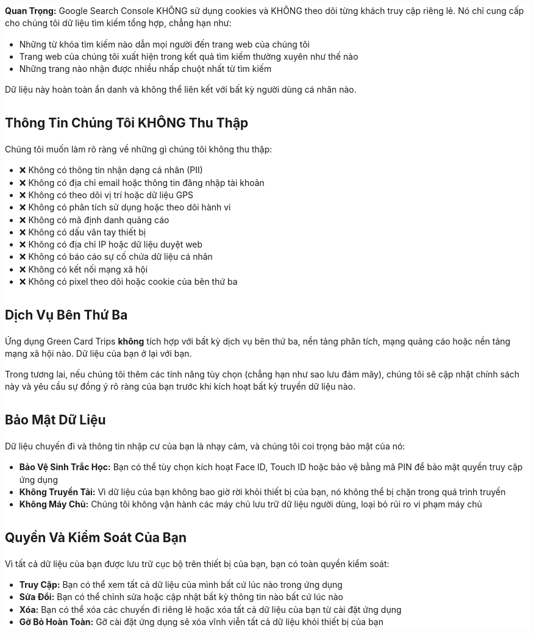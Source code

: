 **Quan Trọng:** Google Search Console KHÔNG sử dụng cookies và KHÔNG theo dõi từng khách truy cập riêng lẻ. Nó chỉ cung cấp cho chúng tôi dữ liệu tìm kiếm tổng hợp, chẳng hạn như:
- Những từ khóa tìm kiếm nào dẫn mọi người đến trang web của chúng tôi
- Trang web của chúng tôi xuất hiện trong kết quả tìm kiếm thường xuyên như thế nào
- Những trang nào nhận được nhiều nhấp chuột nhất từ tìm kiếm

Dữ liệu này hoàn toàn ẩn danh và không thể liên kết với bất kỳ người dùng cá nhân nào.

## Thông Tin Chúng Tôi KHÔNG Thu Thập

Chúng tôi muốn làm rõ ràng về những gì chúng tôi không thu thập:

- ❌ Không có thông tin nhận dạng cá nhân (PII)
- ❌ Không có địa chỉ email hoặc thông tin đăng nhập tài khoản
- ❌ Không có theo dõi vị trí hoặc dữ liệu GPS
- ❌ Không có phân tích sử dụng hoặc theo dõi hành vi
- ❌ Không có mã định danh quảng cáo
- ❌ Không có dấu vân tay thiết bị
- ❌ Không có địa chỉ IP hoặc dữ liệu duyệt web
- ❌ Không có báo cáo sự cố chứa dữ liệu cá nhân
- ❌ Không có kết nối mạng xã hội
- ❌ Không có pixel theo dõi hoặc cookie của bên thứ ba

## Dịch Vụ Bên Thứ Ba

Ứng dụng Green Card Trips **không** tích hợp với bất kỳ dịch vụ bên thứ ba, nền tảng phân tích, mạng quảng cáo hoặc nền tảng mạng xã hội nào. Dữ liệu của bạn ở lại với bạn.

Trong tương lai, nếu chúng tôi thêm các tính năng tùy chọn (chẳng hạn như sao lưu đám mây), chúng tôi sẽ cập nhật chính sách này và yêu cầu sự đồng ý rõ ràng của bạn trước khi kích hoạt bất kỳ truyền dữ liệu nào.

## Bảo Mật Dữ Liệu

Dữ liệu chuyến đi và thông tin nhập cư của bạn là nhạy cảm, và chúng tôi coi trọng bảo mật của nó:

- **Bảo Vệ Sinh Trắc Học:** Bạn có thể tùy chọn kích hoạt Face ID, Touch ID hoặc bảo vệ bằng mã PIN để bảo mật quyền truy cập ứng dụng
- **Không Truyền Tải:** Vì dữ liệu của bạn không bao giờ rời khỏi thiết bị của bạn, nó không thể bị chặn trong quá trình truyền
- **Không Máy Chủ:** Chúng tôi không vận hành các máy chủ lưu trữ dữ liệu người dùng, loại bỏ rủi ro vi phạm máy chủ

## Quyền Và Kiểm Soát Của Bạn

Vì tất cả dữ liệu của bạn được lưu trữ cục bộ trên thiết bị của bạn, bạn có toàn quyền kiểm soát:

- **Truy Cập:** Bạn có thể xem tất cả dữ liệu của mình bất cứ lúc nào trong ứng dụng
- **Sửa Đổi:** Bạn có thể chỉnh sửa hoặc cập nhật bất kỳ thông tin nào bất cứ lúc nào
- **Xóa:** Bạn có thể xóa các chuyến đi riêng lẻ hoặc xóa tất cả dữ liệu của bạn từ cài đặt ứng dụng
- **Gỡ Bỏ Hoàn Toàn:** Gỡ cài đặt ứng dụng sẽ xóa vĩnh viễn tất cả dữ liệu khỏi thiết bị của bạn
